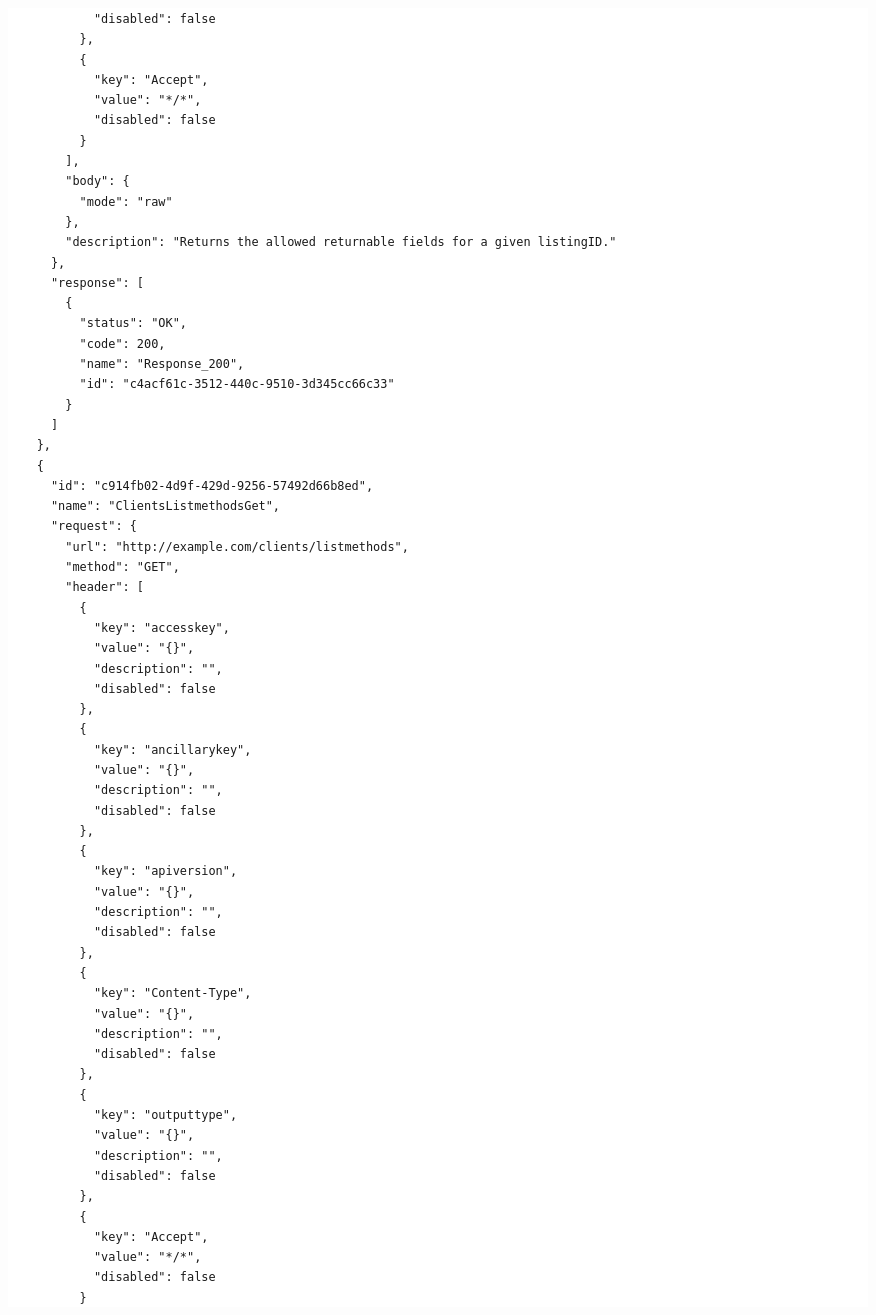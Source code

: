                 "disabled": false
              },
              {
                "key": "Accept",
                "value": "*/*",
                "disabled": false
              }
            ],
            "body": {
              "mode": "raw"
            },
            "description": "Returns the allowed returnable fields for a given listingID."
          },
          "response": [
            {
              "status": "OK",
              "code": 200,
              "name": "Response_200",
              "id": "c4acf61c-3512-440c-9510-3d345cc66c33"
            }
          ]
        },
        {
          "id": "c914fb02-4d9f-429d-9256-57492d66b8ed",
          "name": "ClientsListmethodsGet",
          "request": {
            "url": "http://example.com/clients/listmethods",
            "method": "GET",
            "header": [
              {
                "key": "accesskey",
                "value": "{}",
                "description": "",
                "disabled": false
              },
              {
                "key": "ancillarykey",
                "value": "{}",
                "description": "",
                "disabled": false
              },
              {
                "key": "apiversion",
                "value": "{}",
                "description": "",
                "disabled": false
              },
              {
                "key": "Content-Type",
                "value": "{}",
                "description": "",
                "disabled": false
              },
              {
                "key": "outputtype",
                "value": "{}",
                "description": "",
                "disabled": false
              },
              {
                "key": "Accept",
                "value": "*/*",
                "disabled": false
              }